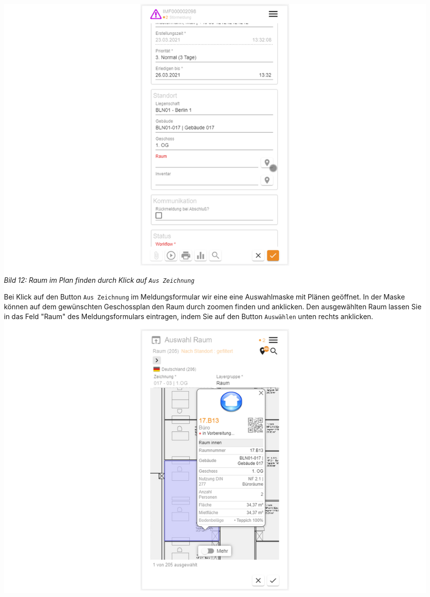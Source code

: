 ![Zur Index](_images/helpdesk-mobile/from-drawing-button.png)

*Bild 12: Raum im Plan finden durch Klick auf `Aus Zeichnung`*

Bei Klick auf den Button `Aus Zeichnung` im Meldungsformular wir eine eine Auswahlmaske mit Plänen geöffnet. In der Maske können auf dem gewünschten Geschossplan den Raum durch zoomen finden und anklicken. Den ausgewählten Raum lassen Sie in das Feld "Raum" des Meldungsformulars eintragen, indem Sie auf den Button `Auswählen` unten rechts anklicken.

![Zur Index](_images/helpdesk-mobile/from-drawing-space.png)
